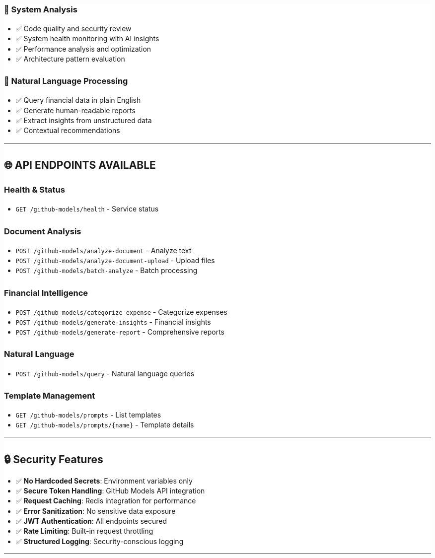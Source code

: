 ### **🔧 System Analysis**
- ✅ Code quality and security review
- ✅ System health monitoring with AI insights
- ✅ Performance analysis and optimization
- ✅ Architecture pattern evaluation

### **🤖 Natural Language Processing**
- ✅ Query financial data in plain English
- ✅ Generate human-readable reports
- ✅ Extract insights from unstructured data
- ✅ Contextual recommendations

---

## 🌐 **API ENDPOINTS AVAILABLE**

### **Health & Status**
- `GET /github-models/health` - Service status

### **Document Analysis**
- `POST /github-models/analyze-document` - Analyze text
- `POST /github-models/analyze-document-upload` - Upload files
- `POST /github-models/batch-analyze` - Batch processing

### **Financial Intelligence**
- `POST /github-models/categorize-expense` - Categorize expenses
- `POST /github-models/generate-insights` - Financial insights
- `POST /github-models/generate-report` - Comprehensive reports

### **Natural Language**
- `POST /github-models/query` - Natural language queries

### **Template Management**
- `GET /github-models/prompts` - List templates
- `GET /github-models/prompts/{name}` - Template details

---

## 🔒 **Security Features**

- ✅ **No Hardcoded Secrets**: Environment variables only
- ✅ **Secure Token Handling**: GitHub Models API integration
- ✅ **Request Caching**: Redis integration for performance
- ✅ **Error Sanitization**: No sensitive data exposure
- ✅ **JWT Authentication**: All endpoints secured
- ✅ **Rate Limiting**: Built-in request throttling
- ✅ **Structured Logging**: Security-conscious logging

---
